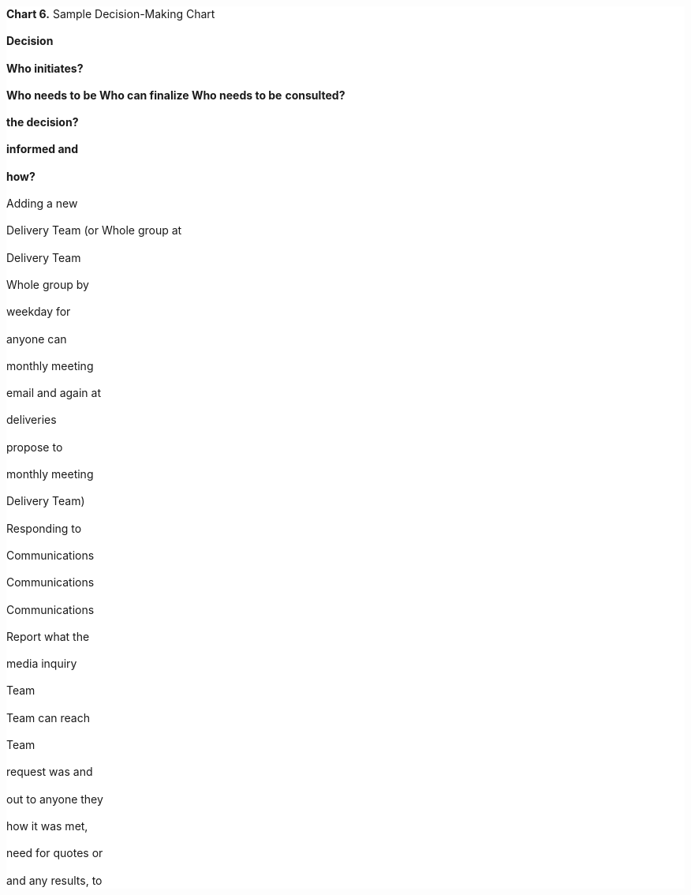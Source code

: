 **Chart 6.** Sample Decision-Making Chart

**Decision**

**Who initiates?**

**Who needs to be Who can finalize Who needs to be** **consulted?**

**the decision?**

**informed and**

**how?**

Adding a new

Delivery Team (or Whole group at

Delivery Team

Whole group by

weekday for

anyone can

monthly meeting

email and again at

deliveries

propose to

monthly meeting

Delivery Team)

Responding to

Communications

Communications

Communications

Report what the

media inquiry

Team

Team can reach

Team

request was and

out to anyone they

how it was met,

need for quotes or

and any results, to
